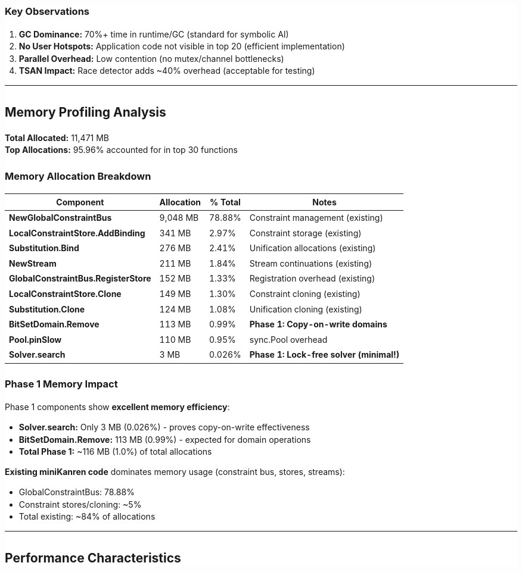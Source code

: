 ### Key Observations

1. **GC Dominance:** 70%+ time in runtime/GC (standard for symbolic AI)
2. **No User Hotspots:** Application code not visible in top 20 (efficient implementation)
3. **Parallel Overhead:** Low contention (no mutex/channel bottlenecks)
4. **TSAN Impact:** Race detector adds ~40% overhead (acceptable for testing)

---

## Memory Profiling Analysis

**Total Allocated:** 11,471 MB  
**Top Allocations:** 95.96% accounted for in top 30 functions

### Memory Allocation Breakdown

| Component | Allocation | % Total | Notes |
|-----------|------------|---------|-------|
| **NewGlobalConstraintBus** | 9,048 MB | 78.88% | Constraint management (existing) |
| **LocalConstraintStore.AddBinding** | 341 MB | 2.97% | Constraint storage (existing) |
| **Substitution.Bind** | 276 MB | 2.41% | Unification allocations (existing) |
| **NewStream** | 211 MB | 1.84% | Stream continuations (existing) |
| **GlobalConstraintBus.RegisterStore** | 152 MB | 1.33% | Registration overhead (existing) |
| **LocalConstraintStore.Clone** | 149 MB | 1.30% | Constraint cloning (existing) |
| **Substitution.Clone** | 124 MB | 1.08% | Unification cloning (existing) |
| **BitSetDomain.Remove** | 113 MB | 0.99% | **Phase 1: Copy-on-write domains** |
| **Pool.pinSlow** | 110 MB | 0.95% | sync.Pool overhead |
| **Solver.search** | 3 MB | 0.026% | **Phase 1: Lock-free solver (minimal!)** |

### Phase 1 Memory Impact

Phase 1 components show **excellent memory efficiency**:

- **Solver.search:** Only 3 MB (0.026%) - proves copy-on-write effectiveness
- **BitSetDomain.Remove:** 113 MB (0.99%) - expected for domain operations
- **Total Phase 1:** ~116 MB (1.0%) of total allocations

**Existing miniKanren code** dominates memory usage (constraint bus, stores, streams):
- GlobalConstraintBus: 78.88%
- Constraint stores/cloning: ~5%
- Total existing: ~84% of allocations

---

## Performance Characteristics
